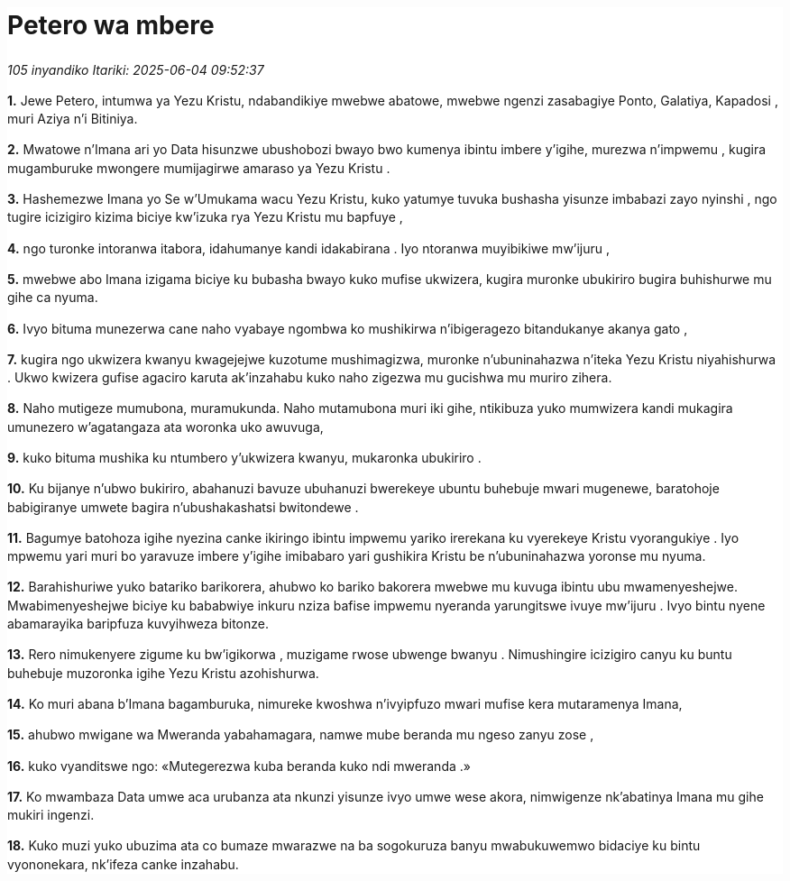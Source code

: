 # Petero wa mbere
*105 inyandiko*
*Itariki: 2025-06-04 09:52:37*

**1.** Jewe Petero, intumwa ya Yezu Kristu, ndabandikiye mwebwe abatowe, mwebwe ngenzi zasabagiye Ponto, Galatiya, Kapadosi , muri Aziya n’i Bitiniya.

**2.** Mwatowe n’Imana ari yo Data hisunzwe ubushobozi bwayo bwo kumenya ibintu imbere y’igihe, murezwa n’impwemu , kugira mugamburuke mwongere mumijagirwe amaraso ya Yezu Kristu .

**3.** Hashemezwe Imana yo Se w’Umukama wacu Yezu Kristu, kuko yatumye tuvuka bushasha yisunze imbabazi zayo nyinshi , ngo tugire icizigiro kizima biciye kw’izuka rya Yezu Kristu mu bapfuye ,

**4.** ngo turonke intoranwa itabora, idahumanye kandi idakabirana . Iyo ntoranwa muyibikiwe mw’ijuru ,

**5.** mwebwe abo Imana izigama biciye ku bubasha bwayo kuko mufise ukwizera, kugira muronke ubukiriro bugira buhishurwe mu gihe ca nyuma.

**6.** Ivyo bituma munezerwa cane naho vyabaye ngombwa ko mushikirwa n’ibigeragezo bitandukanye akanya gato ,

**7.** kugira ngo ukwizera kwanyu kwagejejwe kuzotume mushimagizwa, muronke n’ubuninahazwa n’iteka Yezu Kristu niyahishurwa . Ukwo kwizera gufise agaciro karuta ak’inzahabu kuko naho zigezwa mu gucishwa mu muriro zihera.

**8.** Naho mutigeze mumubona, muramukunda. Naho mutamubona muri iki gihe, ntikibuza yuko mumwizera kandi mukagira umunezero w’agatangaza ata woronka uko awuvuga,

**9.** kuko bituma mushika ku ntumbero y’ukwizera kwanyu, mukaronka ubukiriro .

**10.** Ku bijanye n’ubwo bukiriro, abahanuzi bavuze ubuhanuzi bwerekeye ubuntu buhebuje mwari mugenewe, baratohoje babigiranye umwete bagira n’ubushakashatsi bwitondewe .

**11.** Bagumye batohoza igihe nyezina canke ikiringo ibintu impwemu yariko irerekana ku vyerekeye Kristu vyorangukiye . Iyo mpwemu yari muri bo yaravuze imbere y’igihe imibabaro yari gushikira Kristu be n’ubuninahazwa yoronse mu nyuma.

**12.** Barahishuriwe yuko batariko barikorera, ahubwo ko bariko bakorera mwebwe mu kuvuga ibintu ubu mwamenyeshejwe. Mwabimenyeshejwe biciye ku bababwiye inkuru nziza bafise impwemu nyeranda yarungitswe ivuye mw’ijuru . Ivyo bintu nyene abamarayika baripfuza kuvyihweza bitonze.

**13.** Rero nimukenyere zigume ku bw’igikorwa , muzigame rwose ubwenge bwanyu . Nimushingire icizigiro canyu ku buntu buhebuje muzoronka igihe Yezu Kristu azohishurwa.

**14.** Ko muri abana b’Imana bagamburuka, nimureke kwoshwa n’ivyipfuzo mwari mufise kera mutaramenya Imana,

**15.** ahubwo mwigane wa Mweranda yabahamagara, namwe mube beranda mu ngeso zanyu zose ,

**16.** kuko vyanditswe ngo: «Mutegerezwa kuba beranda kuko ndi mweranda .»

**17.** Ko mwambaza Data umwe aca urubanza ata nkunzi yisunze ivyo umwe wese akora, nimwigenze nk’abatinya Imana mu gihe mukiri ingenzi.

**18.** Kuko muzi yuko ubuzima ata co bumaze mwarazwe na ba sogokuruza banyu mwabukuwemwo bidaciye ku bintu vyononekara, nk’ifeza canke inzahabu.
